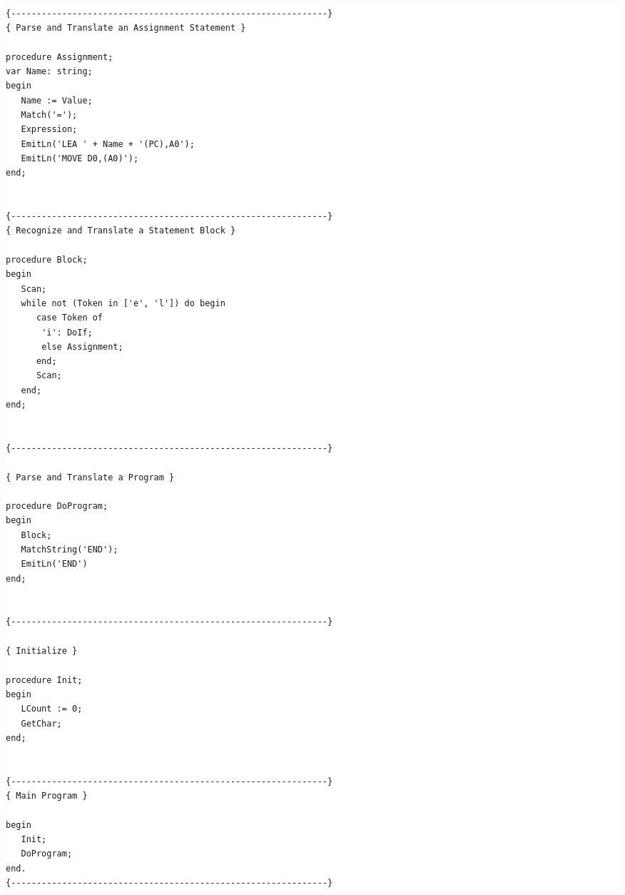 ```delphi
{--------------------------------------------------------------}
{ Parse and Translate an Assignment Statement }

procedure Assignment;
var Name: string;
begin
   Name := Value;
   Match('=');
   Expression;
   EmitLn('LEA ' + Name + '(PC),A0');
   EmitLn('MOVE D0,(A0)');
end;


{--------------------------------------------------------------}
{ Recognize and Translate a Statement Block }

procedure Block;
begin
   Scan;
   while not (Token in ['e', 'l']) do begin
      case Token of
       'i': DoIf;
       else Assignment;
      end;
      Scan;
   end;
end;


{--------------------------------------------------------------}

{ Parse and Translate a Program }

procedure DoProgram;
begin
   Block;
   MatchString('END');
   EmitLn('END')
end;


{--------------------------------------------------------------}

{ Initialize }

procedure Init;
begin
   LCount := 0;
   GetChar;
end;


{--------------------------------------------------------------}
{ Main Program }

begin
   Init;
   DoProgram;
end.
{--------------------------------------------------------------}

```